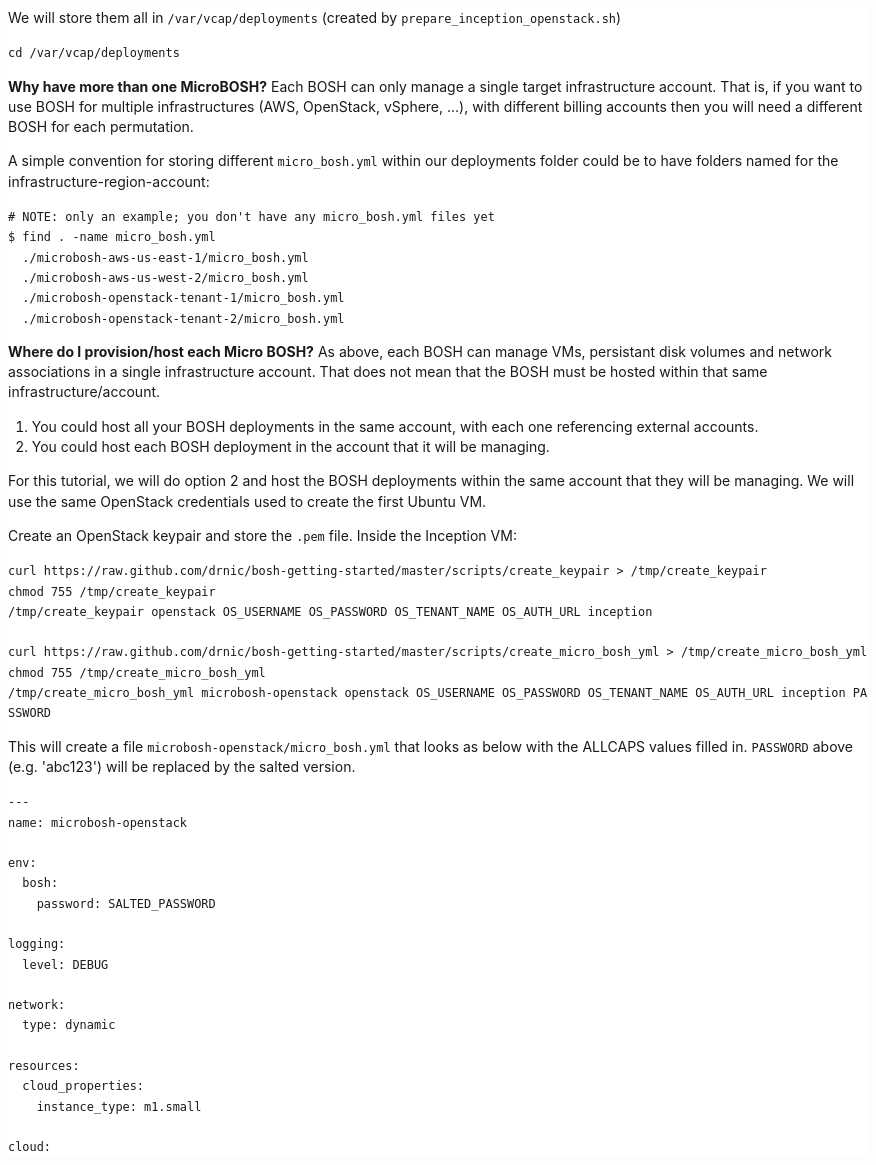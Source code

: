 We will store them all in `/var/vcap/deployments` (created by `prepare_inception_openstack.sh`)

```
cd /var/vcap/deployments
```

**Why have more than one MicroBOSH?** Each BOSH can only manage a single target infrastructure account. That is, if you want to use BOSH for multiple infrastructures (AWS, OpenStack, vSphere, ...), with different billing accounts then you will need a different BOSH for each permutation.

A simple convention for storing different `micro_bosh.yml` within our deployments folder could be to have folders named for the infrastructure-region-account:

```
# NOTE: only an example; you don't have any micro_bosh.yml files yet
$ find . -name micro_bosh.yml
  ./microbosh-aws-us-east-1/micro_bosh.yml
  ./microbosh-aws-us-west-2/micro_bosh.yml
  ./microbosh-openstack-tenant-1/micro_bosh.yml
  ./microbosh-openstack-tenant-2/micro_bosh.yml
```

**Where do I provision/host each Micro BOSH?** As above, each BOSH can manage VMs, persistant disk volumes and network associations in a single infrastructure account. That does not mean that the BOSH must be hosted within that same infrastructure/account.

1. You could host all your BOSH deployments in the same account, with each one referencing external accounts.
1. You could host each BOSH deployment in the account that it will be managing.

For this tutorial, we will do option 2 and host the BOSH deployments within the same account that they will be managing. We will use the same OpenStack credentials used to create the first Ubuntu VM.

Create an OpenStack keypair and store the `.pem` file. Inside the Inception VM:

```
curl https://raw.github.com/drnic/bosh-getting-started/master/scripts/create_keypair > /tmp/create_keypair
chmod 755 /tmp/create_keypair
/tmp/create_keypair openstack OS_USERNAME OS_PASSWORD OS_TENANT_NAME OS_AUTH_URL inception

curl https://raw.github.com/drnic/bosh-getting-started/master/scripts/create_micro_bosh_yml > /tmp/create_micro_bosh_yml
chmod 755 /tmp/create_micro_bosh_yml
/tmp/create_micro_bosh_yml microbosh-openstack openstack OS_USERNAME OS_PASSWORD OS_TENANT_NAME OS_AUTH_URL inception PASSWORD
```

This will create a file `microbosh-openstack/micro_bosh.yml` that looks as below with the ALLCAPS values filled in. `PASSWORD` above (e.g. 'abc123') will be replaced by the salted version.

```
---
name: microbosh-openstack

env:
  bosh:
    password: SALTED_PASSWORD

logging:
  level: DEBUG

network:
  type: dynamic

resources:
  cloud_properties:
    instance_type: m1.small

cloud:
```